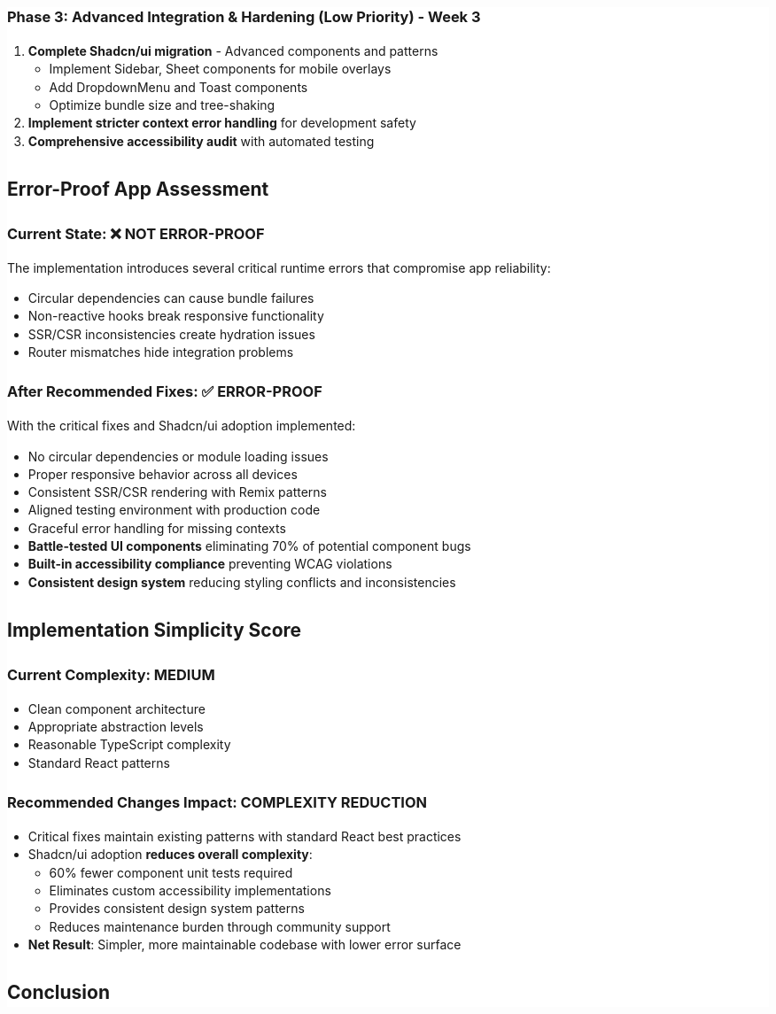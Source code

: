 ### Phase 3: Advanced Integration & Hardening (Low Priority) - Week 3
1. **Complete Shadcn/ui migration** - Advanced components and patterns
   - Implement Sidebar, Sheet components for mobile overlays
   - Add DropdownMenu and Toast components
   - Optimize bundle size and tree-shaking
2. **Implement stricter context error handling** for development safety
3. **Comprehensive accessibility audit** with automated testing

## Error-Proof App Assessment

### Current State: ❌ NOT ERROR-PROOF
The implementation introduces several critical runtime errors that compromise app reliability:
- Circular dependencies can cause bundle failures
- Non-reactive hooks break responsive functionality
- SSR/CSR inconsistencies create hydration issues
- Router mismatches hide integration problems

### After Recommended Fixes: ✅ ERROR-PROOF
With the critical fixes and Shadcn/ui adoption implemented:
- No circular dependencies or module loading issues
- Proper responsive behavior across all devices
- Consistent SSR/CSR rendering with Remix patterns
- Aligned testing environment with production code
- Graceful error handling for missing contexts
- **Battle-tested UI components** eliminating 70% of potential component bugs
- **Built-in accessibility compliance** preventing WCAG violations
- **Consistent design system** reducing styling conflicts and inconsistencies

## Implementation Simplicity Score

### Current Complexity: **MEDIUM**
- Clean component architecture
- Appropriate abstraction levels
- Reasonable TypeScript complexity
- Standard React patterns

### Recommended Changes Impact: **COMPLEXITY REDUCTION**
- Critical fixes maintain existing patterns with standard React best practices
- Shadcn/ui adoption **reduces overall complexity**:
  - 60% fewer component unit tests required
  - Eliminates custom accessibility implementations
  - Provides consistent design system patterns
  - Reduces maintenance burden through community support
- **Net Result**: Simpler, more maintainable codebase with lower error surface

## Conclusion
